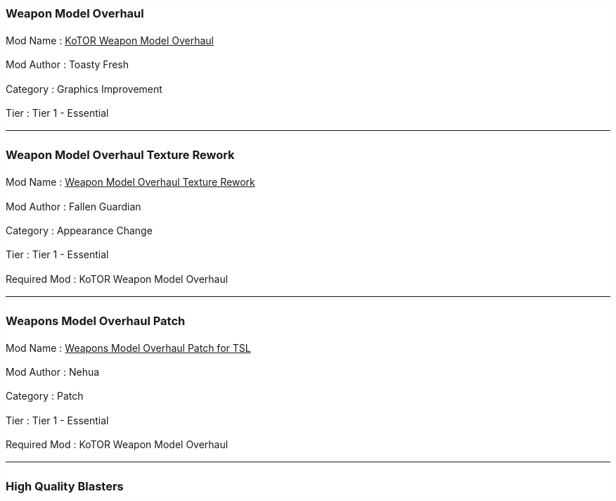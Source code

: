 
### Weapon Model Overhaul

Mod Name
: [KoTOR Weapon Model Overhaul](https://www.nexusmods.com/kotor/mods/1096/?)

Mod Author
: Toasty Fresh

Category
: Graphics Improvement

Tier
: Tier 1 - Essential

---

### Weapon Model Overhaul Texture Rework

Mod Name
: [Weapon Model Overhaul Texture Rework](https://deadlystream.com/files/file/369-weapon-model-overhaul-texture-rework/)

Mod Author
: Fallen Guardian

Category
: Appearance Change

Tier
: Tier 1 - Essential

Required Mod
: KoTOR Weapon Model Overhaul

---

### Weapons Model Overhaul Patch

Mod Name
: [Weapons Model Overhaul Patch for TSL](https://deadlystream.com/files/file/2096-weapons-model-overhaul-patch-for-tsl/)

Mod Author
: Nehua

Category
: Patch

Tier
: Tier 1 - Essential

Required Mod
: KoTOR Weapon Model Overhaul

---

### High Quality Blasters
